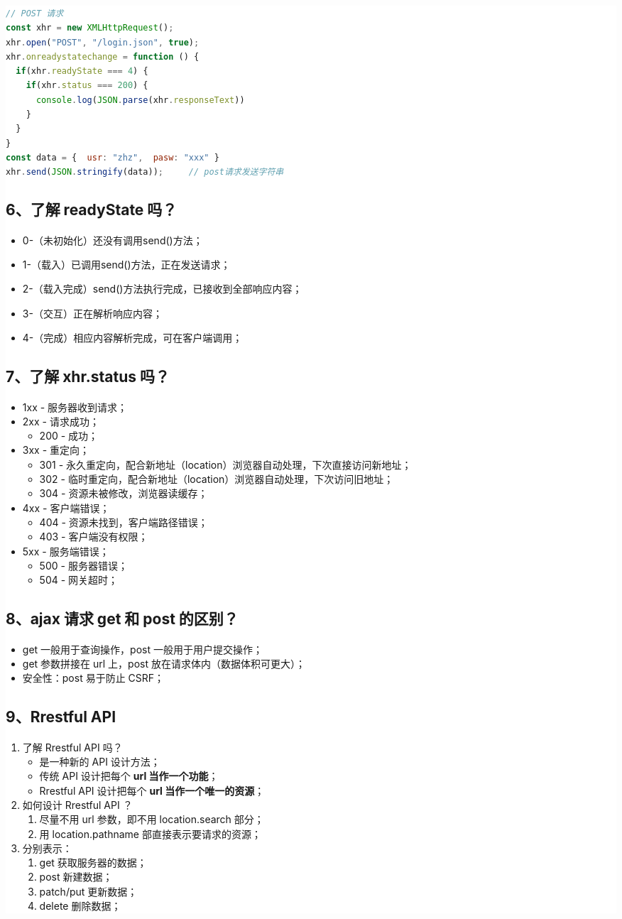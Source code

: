 ```js
// POST 请求
const xhr = new XMLHttpRequest();
xhr.open("POST", "/login.json", true);
xhr.onreadystatechange = function () {  
  if(xhr.readyState === 4) {    
    if(xhr.status === 200) {      
      console.log(JSON.parse(xhr.responseText))    
    }  
  }
}
const data = {  usr: "zhz",  pasw: "xxx" }
xhr.send(JSON.stringify(data));		// post请求发送字符串
```

## 6、了解 readyState 吗？

* 0-（未初始化）还没有调用send()方法；

* 1-（载入）已调用send()方法，正在发送请求；
* 2-（载入完成）send()方法执行完成，已接收到全部响应内容；
* 3-（交互）正在解析响应内容；
* 4-（完成）相应内容解析完成，可在客户端调用；

## 7、了解 xhr.status 吗？

* 1xx - 服务器收到请求；
* 2xx - 请求成功；
  * 200 - 成功；
* 3xx - 重定向；
  * 301 - 永久重定向，配合新地址（location）浏览器自动处理，下次直接访问新地址； 
  * 302 - 临时重定向，配合新地址（location）浏览器自动处理，下次访问旧地址；
  * 304 - 资源未被修改，浏览器读缓存；
* 4xx - 客户端错误；
  * 404 - 资源未找到，客户端路径错误；
  * 403 - 客户端没有权限；
* 5xx - 服务端错误；
  * 500 - 服务器错误；
  * 504 - 网关超时；

## 8、ajax 请求 get 和 post 的区别？

* get 一般用于查询操作，post 一般用于用户提交操作；
* get 参数拼接在 url 上，post 放在请求体内（数据体积可更大）；
* 安全性：post 易于防止 CSRF；

## 9、Rrestful API

1. 了解 Rrestful API 吗？
   * 是一种新的 API 设计方法；
   * 传统 API 设计把每个 **url 当作一个功能**；
   * Rrestful API 设计把每个 **url 当作一个唯一的资源**；
2. 如何设计 Rrestful API ？
   1. 尽量不用 url 参数，即不用 location.search 部分；
   2. 用 location.pathname 部直接表示要请求的资源；
3. 分别表示：
   1. get 获取服务器的数据；
   2. post 新建数据；
   3. patch/put 更新数据；
   4. delete 删除数据；

